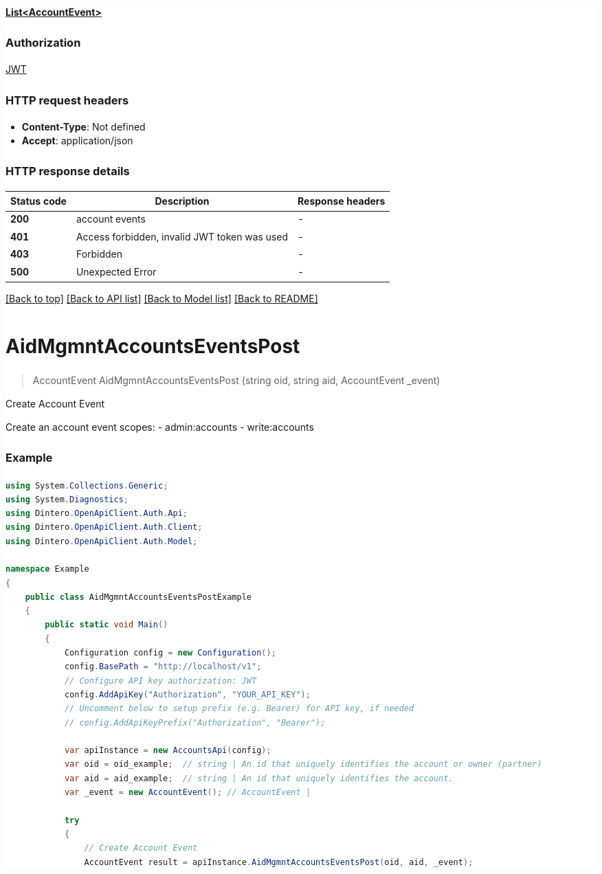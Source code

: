 [**List&lt;AccountEvent&gt;**](AccountEvent.md)

### Authorization

[JWT](../README.md#JWT)

### HTTP request headers

 - **Content-Type**: Not defined
 - **Accept**: application/json


### HTTP response details
| Status code | Description | Response headers |
|-------------|-------------|------------------|
| **200** | account events |  -  |
| **401** | Access forbidden, invalid JWT token was used |  -  |
| **403** | Forbidden |  -  |
| **500** | Unexpected Error |  -  |

[[Back to top]](#) [[Back to API list]](../README.md#documentation-for-api-endpoints) [[Back to Model list]](../README.md#documentation-for-models) [[Back to README]](../README.md)

<a name="aidmgmntaccountseventspost"></a>
# **AidMgmntAccountsEventsPost**
> AccountEvent AidMgmntAccountsEventsPost (string oid, string aid, AccountEvent _event)

Create Account Event

Create an account event  scopes: - admin:accounts - write:accounts 

### Example
```csharp
using System.Collections.Generic;
using System.Diagnostics;
using Dintero.OpenApiClient.Auth.Api;
using Dintero.OpenApiClient.Auth.Client;
using Dintero.OpenApiClient.Auth.Model;

namespace Example
{
    public class AidMgmntAccountsEventsPostExample
    {
        public static void Main()
        {
            Configuration config = new Configuration();
            config.BasePath = "http://localhost/v1";
            // Configure API key authorization: JWT
            config.AddApiKey("Authorization", "YOUR_API_KEY");
            // Uncomment below to setup prefix (e.g. Bearer) for API key, if needed
            // config.AddApiKeyPrefix("Authorization", "Bearer");

            var apiInstance = new AccountsApi(config);
            var oid = oid_example;  // string | An id that uniquely identifies the account or owner (partner) 
            var aid = aid_example;  // string | An id that uniquely identifies the account. 
            var _event = new AccountEvent(); // AccountEvent | 

            try
            {
                // Create Account Event
                AccountEvent result = apiInstance.AidMgmntAccountsEventsPost(oid, aid, _event);
```